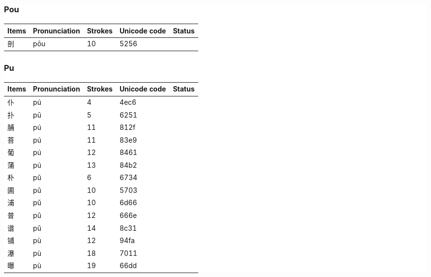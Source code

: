 ### Pou

| Items | Pronunciation | Strokes | Unicode code | Status |
| :---------------- | :---------- | :---------- | :---------- | :---------- |
| 剖 | pōu | 10 | 5256 |  |

### Pu

| Items | Pronunciation | Strokes | Unicode code | Status |
| :---------------- | :---------- | :---------- | :---------- | :---------- |
| 仆 | pú | 4 | 4ec6 |  |
| 扑 | pū | 5 | 6251 |  |
| 脯 | pú | 11 | 812f |  |
| 菩 | pú | 11 | 83e9 |  |
| 葡 | pú | 12 | 8461 |  |
| 蒲 | pú | 13 | 84b2 |  |
| 朴 | pǔ | 6 | 6734 |  |
| 圃 | pǔ | 10 | 5703 |  |
| 浦 | pǔ | 10 | 6d66 |  |
| 普 | pǔ | 12 | 666e |  |
| 谱 | pǔ | 14 | 8c31 |  |
| 铺 | pù | 12 | 94fa |  |
| 瀑 | pù | 18 | 7011 |  |
| 曝 | pù | 19 | 66dd |  |
